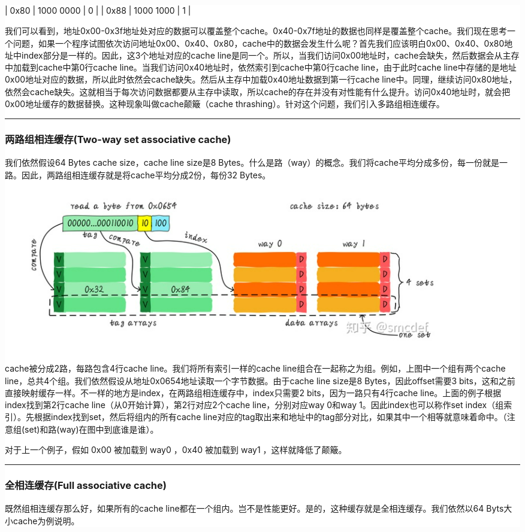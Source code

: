 | 0x80 | 1000 0000 | 0 |
| 0x88 | 1000 1000 | 1 |

我们可以看到，地址0x00-0x3f地址处对应的数据可以覆盖整个cache。0x40-0x7f地址的数据也同样是覆盖整个cache。我们现在思考一个问题，如果一个程序试图依次访问地址0x00、0x40、0x80，cache中的数据会发生什么呢？首先我们应该明白0x00、0x40、0x80地址中index部分是一样的。因此，这3个地址对应的cache line是同一个。所以，当我们访问0x00地址时，cache会缺失，然后数据会从主存中加载到cache中第0行cache line。当我们访问0x40地址时，依然索引到cache中第0行cache line，由于此时cache line中存储的是地址0x00地址对应的数据，所以此时依然会cache缺失。然后从主存中加载0x40地址数据到第一行cache line中。同理，继续访问0x80地址，依然会cache缺失。这就相当于每次访问数据都要从主存中读取，所以cache的存在并没有对性能有什么提升。访问0x40地址时，就会把0x00地址缓存的数据替换。这种现象叫做cache颠簸（cache thrashing）。针对这个问题，我们引入多路组相连缓存。


-----


### **两路组相连缓存(Two-way set associative cache)**

我们依然假设64 Bytes cache size，cache line size是8 Bytes。什么是路（way）的概念。我们将cache平均分成多份，每一份就是一路。因此，两路组相连缓存就是将cache平均分成2份，每份32 Bytes。

![6](./pic/cache6.png)

cache被分成2路，每路包含4行cache line。我们将所有索引一样的cache line组合在一起称之为组。例如，上图中一个组有两个cache line，总共4个组。我们依然假设从地址0x0654地址读取一个字节数据。由于cache line size是8 Bytes，因此offset需要3 bits，这和之前直接映射缓存一样。不一样的地方是index，在两路组相连缓存中，index只需要2 bits，因为一路只有4行cache line。上面的例子根据index找到第2行cache line（从0开始计算），第2行对应2个cache line，分别对应way 0和way 1。因此index也可以称作set index（组索引）。先根据index找到set，然后将组内的所有cache line对应的tag取出来和地址中的tag部分对比，如果其中一个相等就意味着命中。（注意组(set)和路(way)在图中到底谁是谁）。

对于上一个例子，假如 0x00 被加载到 way0 ，0x40 被加载到 way1 ，这样就降低了颠簸。


---


### **全相连缓存(Full associative cache)**

既然组相连缓存那么好，如果所有的cache line都在一个组内。岂不是性能更好。是的，这种缓存就是全相连缓存。我们依然以64 Byts大小cache为例说明。
